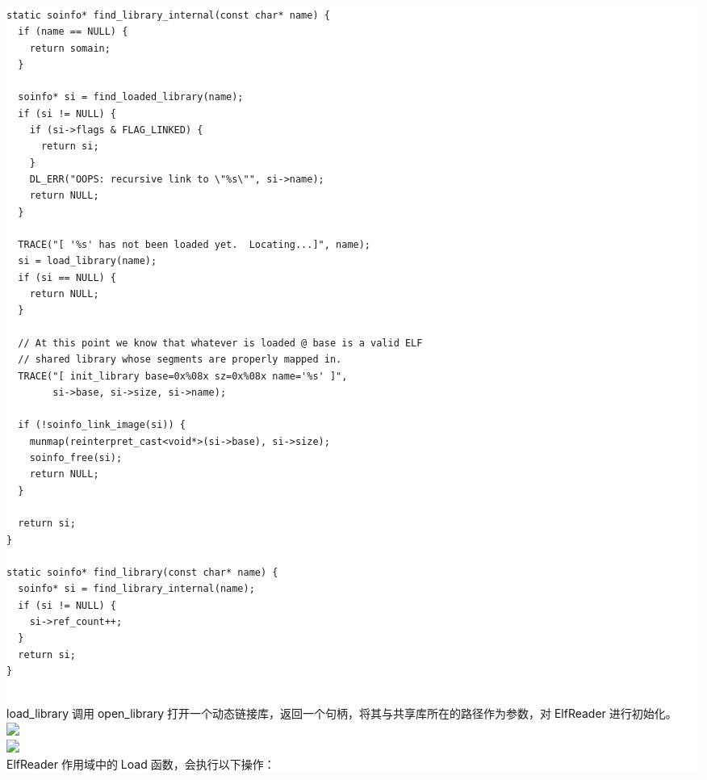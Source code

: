 ```
static soinfo* find_library_internal(const char* name) {
  if (name == NULL) {
    return somain;
  }

  soinfo* si = find_loaded_library(name);
  if (si != NULL) {
    if (si->flags & FLAG_LINKED) {
      return si;
    }
    DL_ERR("OOPS: recursive link to \"%s\"", si->name);
    return NULL;
  }

  TRACE("[ '%s' has not been loaded yet.  Locating...]", name);
  si = load_library(name);
  if (si == NULL) {
    return NULL;
  }

  // At this point we know that whatever is loaded @ base is a valid ELF
  // shared library whose segments are properly mapped in.
  TRACE("[ init_library base=0x%08x sz=0x%08x name='%s' ]",
        si->base, si->size, si->name);

  if (!soinfo_link_image(si)) {
    munmap(reinterpret_cast<void*>(si->base), si->size);
    soinfo_free(si);
    return NULL;
  }

  return si;
}

static soinfo* find_library(const char* name) {
  soinfo* si = find_library_internal(name);
  if (si != NULL) {
    si->ref_count++;
  }
  return si;
}


```

load_library 调用 open_library 打开一个动态链接库，返回一个句柄，将其与共享库所在的路径作为参数，对 ElfReader 进行初始化。  
![](https://bbs.pediy.com/upload/attach/201911/540885_ZW2E7XG58U9AMNH.png)  
![](https://bbs.pediy.com/upload/attach/201911/540885_2YH69PVVRF2SEM6.png)  
ElfReader 作用域中的 Load 函数，会执行以下操作：
